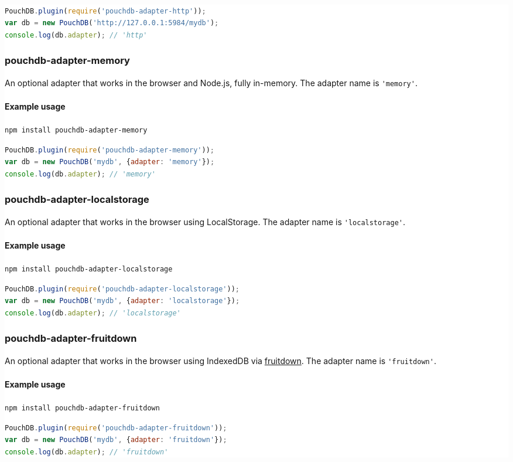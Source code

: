 ```js
PouchDB.plugin(require('pouchdb-adapter-http'));
var db = new PouchDB('http://127.0.0.1:5984/mydb');
console.log(db.adapter); // 'http'
```

### pouchdb-adapter-memory

An optional adapter that works in the browser and Node.js, fully in-memory. The adapter name
is `'memory'`.

#### Example usage

```bash
npm install pouchdb-adapter-memory
```

```js
PouchDB.plugin(require('pouchdb-adapter-memory'));
var db = new PouchDB('mydb', {adapter: 'memory'});
console.log(db.adapter); // 'memory'
```

### pouchdb-adapter-localstorage

An optional adapter that works in the browser using LocalStorage. The adapter name
is `'localstorage'`.

#### Example usage

```bash
npm install pouchdb-adapter-localstorage
```

```js
PouchDB.plugin(require('pouchdb-adapter-localstorage'));
var db = new PouchDB('mydb', {adapter: 'localstorage'});
console.log(db.adapter); // 'localstorage'
```

### pouchdb-adapter-fruitdown

An optional adapter that works in the browser using IndexedDB via [fruitdown](https://github.com/nolanlawson/fruitdown). The adapter name
is `'fruitdown'`.

#### Example usage

```bash
npm install pouchdb-adapter-fruitdown
```

```js
PouchDB.plugin(require('pouchdb-adapter-fruitdown'));
var db = new PouchDB('mydb', {adapter: 'fruitdown'});
console.log(db.adapter); // 'fruitdown'
```
